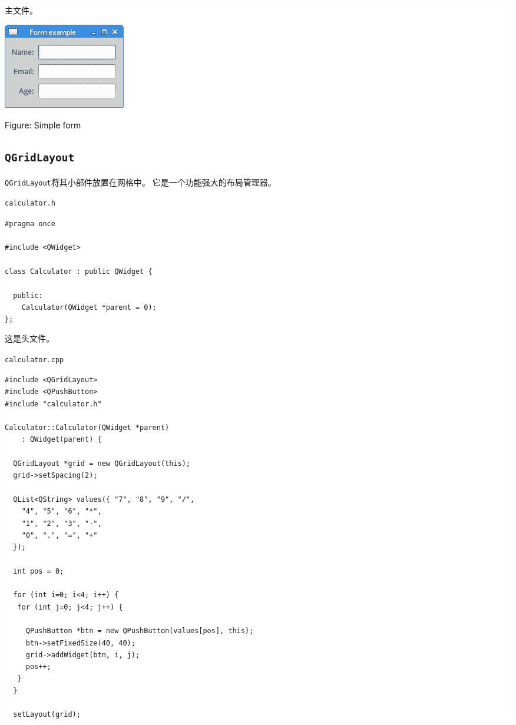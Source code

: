 主文件。

![Simple form](img/fd70d5bd92972e252c76da6db9c5d501.jpg)

Figure: Simple form

## `QGridLayout`

`QGridLayout`将其小部件放置在网格中。 它是一个功能强大的布局管理器。

`calculator.h`

```
#pragma once

#include <QWidget>

class Calculator : public QWidget {

  public:
    Calculator(QWidget *parent = 0);
};

```

这是头文件。

`calculator.cpp`

```
#include <QGridLayout>
#include <QPushButton>
#include "calculator.h"

Calculator::Calculator(QWidget *parent)
    : QWidget(parent) {

  QGridLayout *grid = new QGridLayout(this);
  grid->setSpacing(2);

  QList<QString> values({ "7", "8", "9", "/", 
    "4", "5", "6", "*",
    "1", "2", "3", "-",
    "0", ".", "=", "+"
  });

  int pos = 0;

  for (int i=0; i<4; i++) {
   for (int j=0; j<4; j++) {

     QPushButton *btn = new QPushButton(values[pos], this);
     btn->setFixedSize(40, 40);
     grid->addWidget(btn, i, j);
     pos++;
   }
  }  

  setLayout(grid);
```